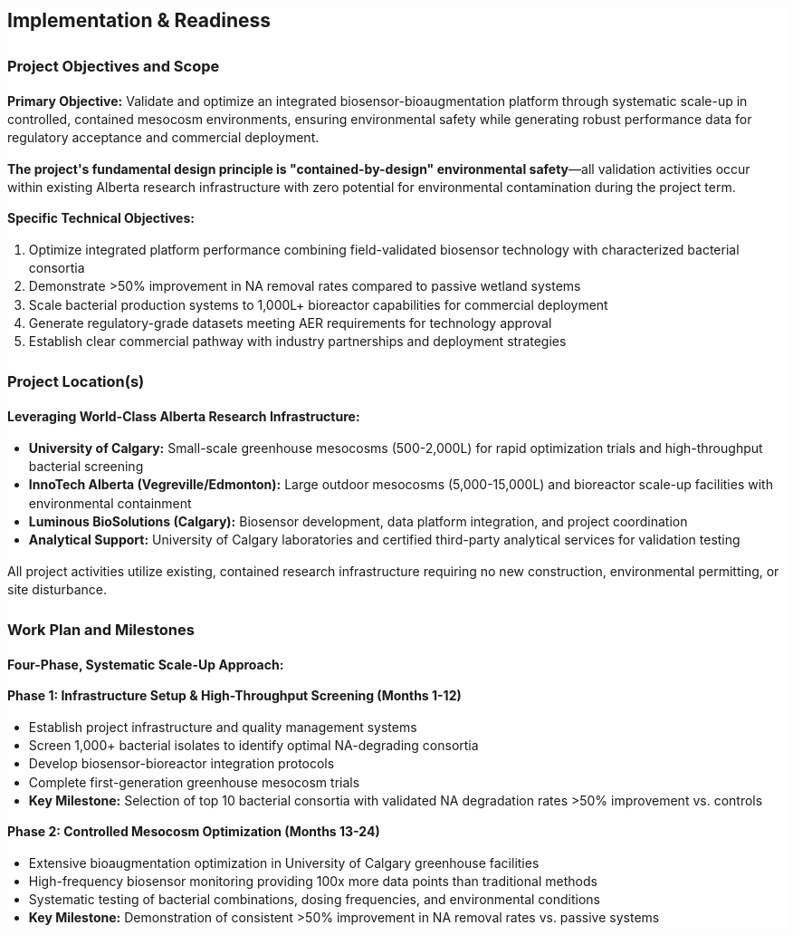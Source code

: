 
## Implementation & Readiness

### Project Objectives and Scope

**Primary Objective:** Validate and optimize an integrated biosensor-bioaugmentation platform through systematic scale-up in controlled, contained mesocosm environments, ensuring environmental safety while generating robust performance data for regulatory acceptance and commercial deployment.

**The project's fundamental design principle is "contained-by-design" environmental safety**—all validation activities occur within existing Alberta research infrastructure with zero potential for environmental contamination during the project term.

**Specific Technical Objectives:**
1. Optimize integrated platform performance combining field-validated biosensor technology with characterized bacterial consortia
2. Demonstrate >50% improvement in NA removal rates compared to passive wetland systems
3. Scale bacterial production systems to 1,000L+ bioreactor capabilities for commercial deployment
4. Generate regulatory-grade datasets meeting AER requirements for technology approval
5. Establish clear commercial pathway with industry partnerships and deployment strategies

### Project Location(s)

**Leveraging World-Class Alberta Research Infrastructure:**

- **University of Calgary:** Small-scale greenhouse mesocosms (500-2,000L) for rapid optimization trials and high-throughput bacterial screening
- **InnoTech Alberta (Vegreville/Edmonton):** Large outdoor mesocosms (5,000-15,000L) and bioreactor scale-up facilities with environmental containment
- **Luminous BioSolutions (Calgary):** Biosensor development, data platform integration, and project coordination
- **Analytical Support:** University of Calgary laboratories and certified third-party analytical services for validation testing

All project activities utilize existing, contained research infrastructure requiring no new construction, environmental permitting, or site disturbance.

### Work Plan and Milestones

**Four-Phase, Systematic Scale-Up Approach:**

**Phase 1: Infrastructure Setup & High-Throughput Screening (Months 1-12)**
- Establish project infrastructure and quality management systems
- Screen 1,000+ bacterial isolates to identify optimal NA-degrading consortia
- Develop biosensor-bioreactor integration protocols
- Complete first-generation greenhouse mesocosm trials
- **Key Milestone:** Selection of top 10 bacterial consortia with validated NA degradation rates >50% improvement vs. controls

**Phase 2: Controlled Mesocosm Optimization (Months 13-24)**
- Extensive bioaugmentation optimization in University of Calgary greenhouse facilities
- High-frequency biosensor monitoring providing 100x more data points than traditional methods
- Systematic testing of bacterial combinations, dosing frequencies, and environmental conditions
- **Key Milestone:** Demonstration of consistent >50% improvement in NA removal rates vs. passive systems
